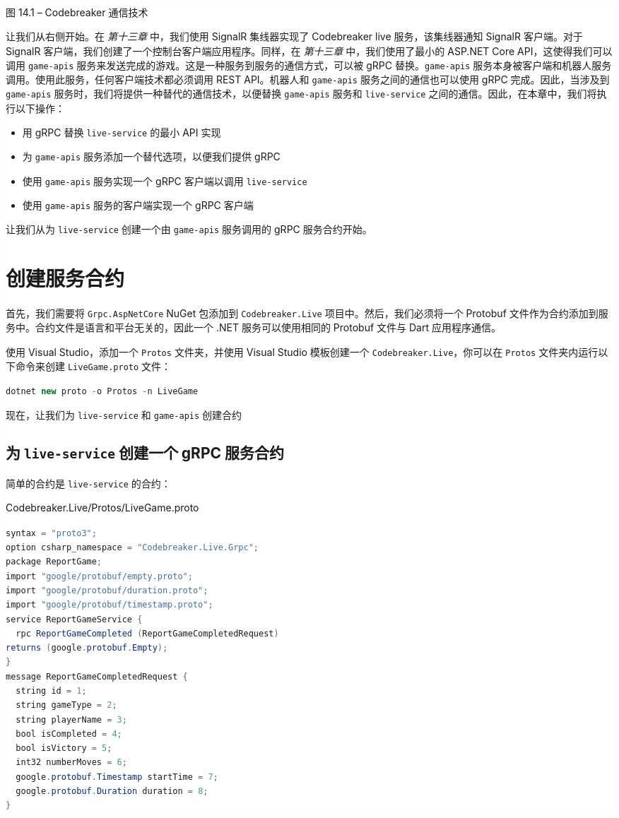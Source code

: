 图 14.1 – Codebreaker 通信技术

让我们从右侧开始。在 *第十三章* 中，我们使用 SignalR 集线器实现了 Codebreaker live 服务，该集线器通知 SignalR 客户端。对于 SignalR 客户端，我们创建了一个控制台客户端应用程序。同样，在 *第十三章* 中，我们使用了最小的 ASP.NET Core API，这使得我们可以调用 `game-apis` 服务来发送完成的游戏。这是一种服务到服务的通信方式，可以被 gRPC 替换。`game-apis` 服务本身被客户端和机器人服务调用。使用此服务，任何客户端技术都必须调用 REST API。机器人和 `game-apis` 服务之间的通信也可以使用 gRPC 完成。因此，当涉及到 `game-apis` 服务时，我们将提供一种替代的通信技术，以便替换 `game-apis` 服务和 `live-service` 之间的通信。因此，在本章中，我们将执行以下操作：

+   用 gRPC 替换 `live-service` 的最小 API 实现

+   为 `game-apis` 服务添加一个替代选项，以便我们提供 gRPC

+   使用 `game-apis` 服务实现一个 gRPC 客户端以调用 `live-service`

+   使用 `game-apis` 服务的客户端实现一个 gRPC 客户端

让我们从为 `live-service` 创建一个由 `game-apis` 服务调用的 gRPC 服务合约开始。

# 创建服务合约

首先，我们需要将 `Grpc.AspNetCore` NuGet 包添加到 `Codebreaker.Live` 项目中。然后，我们必须将一个 Protobuf 文件作为合约添加到服务中。合约文件是语言和平台无关的，因此一个 .NET 服务可以使用相同的 Protobuf 文件与 Dart 应用程序通信。

使用 Visual Studio，添加一个 `Protos` 文件夹，并使用 Visual Studio 模板创建一个 `Codebreaker.Live`，你可以在 `Protos` 文件夹内运行以下命令来创建 `LiveGame.proto` 文件：

```cs
dotnet new proto -o Protos -n LiveGame
```

现在，让我们为 `live-service` 和 `game-apis` 创建合约

## 为 `live-service` 创建一个 gRPC 服务合约

简单的合约是 `live-service` 的合约：

Codebreaker.Live/Protos/LiveGame.proto

```cs
syntax = "proto3";
option csharp_namespace = "Codebreaker.Live.Grpc";
package ReportGame;
import "google/protobuf/empty.proto";
import "google/protobuf/duration.proto";
import "google/protobuf/timestamp.proto";
service ReportGameService {
  rpc ReportGameCompleted (ReportGameCompletedRequest)
returns (google.protobuf.Empty);
}
message ReportGameCompletedRequest {
  string id = 1;
  string gameType = 2;
  string playerName = 3;
  bool isCompleted = 4;
  bool isVictory = 5;
  int32 numberMoves = 6;
  google.protobuf.Timestamp startTime = 7;
  google.protobuf.Duration duration = 8;
}
```
